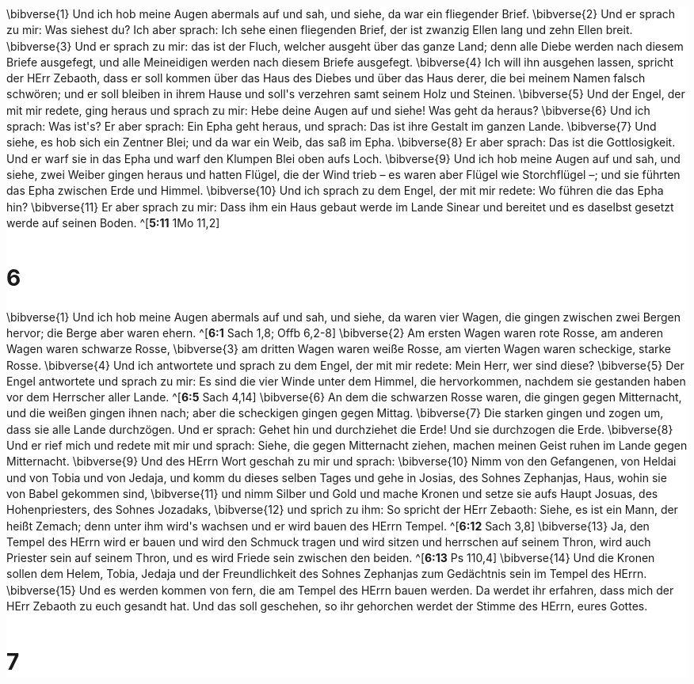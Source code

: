 \bibverse{1} Und ich hob meine Augen abermals auf und sah, und siehe, da war ein fliegender Brief. \bibverse{2} Und er sprach zu mir: Was siehest du? Ich aber sprach: Ich sehe einen fliegenden Brief, der ist zwanzig Ellen lang und zehn Ellen breit. \bibverse{3} Und er sprach zu mir: das ist der Fluch, welcher ausgeht über das ganze Land; denn alle Diebe werden nach diesem Briefe ausgefegt, und alle Meineidigen werden nach diesem Briefe ausgefegt. \bibverse{4} Ich will ihn ausgehen lassen, spricht der HErr Zebaoth, dass er soll kommen über das Haus des Diebes und über das Haus derer, die bei meinem Namen falsch schwören; und er soll bleiben in ihrem Hause und soll's verzehren samt seinem Holz und Steinen. \bibverse{5} Und der Engel, der mit mir redete, ging heraus und sprach zu mir: Hebe deine Augen auf und siehe! Was geht da heraus? \bibverse{6} Und ich sprach: Was ist's? Er aber sprach: Ein Epha geht heraus, und sprach: Das ist ihre Gestalt im ganzen Lande. \bibverse{7} Und siehe, es hob sich ein Zentner Blei; und da war ein Weib, das saß im Epha. \bibverse{8} Er aber sprach: Das ist die Gottlosigkeit. Und er warf sie in das Epha und warf den Klumpen Blei oben aufs Loch. \bibverse{9} Und ich hob meine Augen auf und sah, und siehe, zwei Weiber gingen heraus und hatten Flügel, die der Wind trieb – es waren aber Flügel wie Storchflügel –; und sie führten das Epha zwischen Erde und Himmel. \bibverse{10} Und ich sprach zu dem Engel, der mit mir redete: Wo führen die das Epha hin? \bibverse{11} Er aber sprach zu mir: Dass ihm ein Haus gebaut werde im Lande Sinear und bereitet und es daselbst gesetzt werde auf seinen Boden. ^[**5:11** 1Mo 11,2] 

# 6
\bibverse{1} Und ich hob meine Augen abermals auf und sah, und siehe, da waren vier Wagen, die gingen zwischen zwei Bergen hervor; die Berge aber waren ehern. ^[**6:1** Sach 1,8; Offb 6,2-8] \bibverse{2} Am ersten Wagen waren rote Rosse, am anderen Wagen waren schwarze Rosse, \bibverse{3} am dritten Wagen waren weiße Rosse, am vierten Wagen waren scheckige, starke Rosse. \bibverse{4} Und ich antwortete und sprach zu dem Engel, der mit mir redete: Mein Herr, wer sind diese? \bibverse{5} Der Engel antwortete und sprach zu mir: Es sind die vier Winde unter dem Himmel, die hervorkommen, nachdem sie gestanden haben vor dem Herrscher aller Lande. ^[**6:5** Sach 4,14] \bibverse{6} An dem die schwarzen Rosse waren, die gingen gegen Mitternacht, und die weißen gingen ihnen nach; aber die scheckigen gingen gegen Mittag. \bibverse{7} Die starken gingen und zogen um, dass sie alle Lande durchzögen. Und er sprach: Gehet hin und durchziehet die Erde! Und sie durchzogen die Erde. \bibverse{8} Und er rief mich und redete mit mir und sprach: Siehe, die gegen Mitternacht ziehen, machen meinen Geist ruhen im Lande gegen Mitternacht. \bibverse{9} Und des HErrn Wort geschah zu mir und sprach: \bibverse{10} Nimm von den Gefangenen, von Heldai und von Tobia und von Jedaja, und komm du dieses selben Tages und gehe in Josias, des Sohnes Zephanjas, Haus, wohin sie von Babel gekommen sind, \bibverse{11} und nimm Silber und Gold und mache Kronen und setze sie aufs Haupt Josuas, des Hohenpriesters, des Sohnes Jozadaks, \bibverse{12} und sprich zu ihm: So spricht der HErr Zebaoth: Siehe, es ist ein Mann, der heißt Zemach; denn unter ihm wird's wachsen und er wird bauen des HErrn Tempel. ^[**6:12** Sach 3,8] \bibverse{13} Ja, den Tempel des HErrn wird er bauen und wird den Schmuck tragen und wird sitzen und herrschen auf seinem Thron, wird auch Priester sein auf seinem Thron, und es wird Friede sein zwischen den beiden. ^[**6:13** Ps 110,4] 
   \bibverse{14} Und die Kronen sollen dem Helem, Tobia, Jedaja und der Freundlichkeit des Sohnes Zephanjas zum Gedächtnis sein im Tempel des HErrn. \bibverse{15} Und es werden kommen von fern, die am Tempel des HErrn bauen werden. Da werdet ihr erfahren, dass mich der HErr Zebaoth zu euch gesandt hat. Und das soll geschehen, so ihr gehorchen werdet der Stimme des HErrn, eures Gottes.
# 7